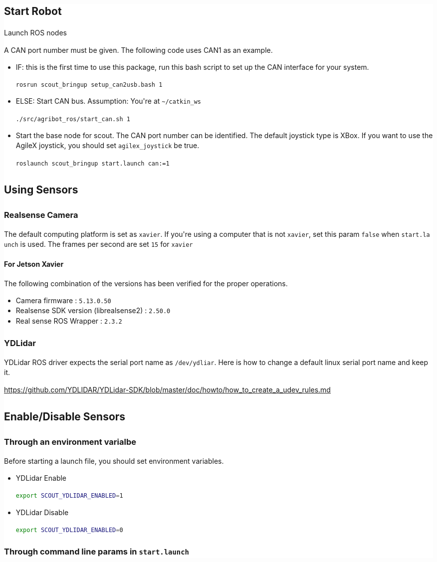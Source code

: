 ## Start Robot

Launch ROS nodes

A CAN port number must be given. The following code uses CAN1 as an example. 
* IF: this is the first time to use this package, run this bash script to set up the CAN interface for your system.
    ```bash
    rosrun scout_bringup setup_can2usb.bash 1
    ```
* ELSE: Start CAN bus. Assumption: You're at `~/catkin_ws`
    ```bash
    ./src/agribot_ros/start_can.sh 1
    ```
* Start the base node for scout. The CAN port number can be identified. The default joystick type is XBox. If you want to use the AgileX joystick, you should set `agilex_joystick` be true. 

    ```bash
    roslaunch scout_bringup start.launch can:=1
    ```

## Using Sensors

### Realsense Camera

The default computing platform is set as `xavier`. If you're using a computer that is not `xavier`, set this param `false` when `start.launch` is used.
The frames per second are set `15` for `xavier`
 
#### For Jetson Xavier

The following combination of the versions has been verified for the proper operations.
- Camera firmware : `5.13.0.50`
- Realsense SDK version (librealsense2) : `2.50.0`
- Real sense ROS Wrapper : `2.3.2`

### YDLidar

YDLidar ROS driver expects the serial port name as `/dev/ydliar`. Here is how to change a default linux serial port name and keep it.

https://github.com/YDLIDAR/YDLidar-SDK/blob/master/doc/howto/how_to_create_a_udev_rules.md

## Enable/Disable Sensors

### Through an environment varialbe

Before starting a launch file, you should set environment variables.

* YDLidar Enable
    ```bash
    export SCOUT_YDLIDAR_ENABLED=1
    ```
* YDLidar Disable
    ```bash
    export SCOUT_YDLIDAR_ENABLED=0
    ```
### Through command line params in `start.launch`
